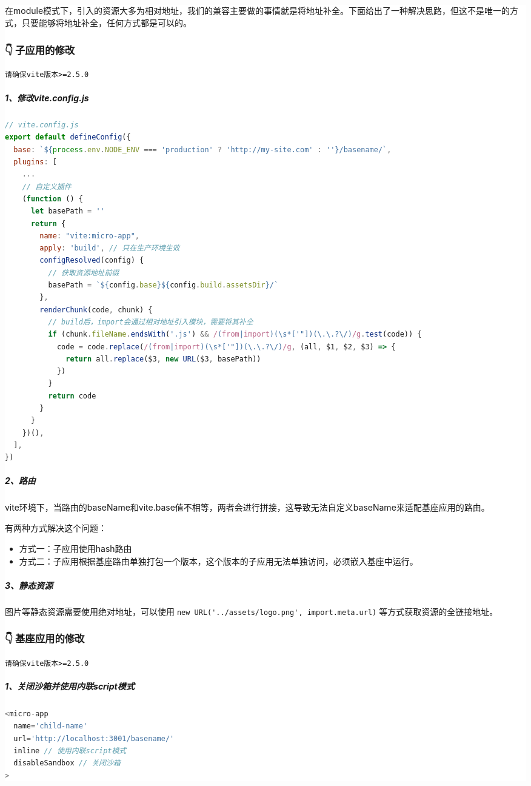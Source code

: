 在module模式下，引入的资源大多为相对地址，我们的兼容主要做的事情就是将地址补全。下面给出了一种解决思路，但这不是唯一的方式，只要能够将地址补全，任何方式都是可以的。

### 👇 子应用的修改
`请确保vite版本>=2.5.0`

##### 1、修改vite.config.js
```js
// vite.config.js
export default defineConfig({
  base: `${process.env.NODE_ENV === 'production' ? 'http://my-site.com' : ''}/basename/`,
  plugins: [
    ...
    // 自定义插件
    (function () {
      let basePath = ''
      return {
        name: "vite:micro-app",
        apply: 'build', // 只在生产环境生效
        configResolved(config) {
          // 获取资源地址前缀
          basePath = `${config.base}${config.build.assetsDir}/`
        },
        renderChunk(code, chunk) {
          // build后，import会通过相对地址引入模块，需要将其补全
          if (chunk.fileName.endsWith('.js') && /(from|import)(\s*['"])(\.\.?\/)/g.test(code)) {
            code = code.replace(/(from|import)(\s*['"])(\.\.?\/)/g, (all, $1, $2, $3) => {
              return all.replace($3, new URL($3, basePath))
            })
          }
          return code
        }
      }
    })(),
  ],
})
```

##### 2、路由
vite环境下，当路由的baseName和vite.base值不相等，两者会进行拼接，这导致无法自定义baseName来适配基座应用的路由。

有两种方式解决这个问题：
- 方式一：子应用使用hash路由 
- 方式二：子应用根据基座路由单独打包一个版本，这个版本的子应用无法单独访问，必须嵌入基座中运行。

##### 3、静态资源
图片等静态资源需要使用绝对地址，可以使用 `new URL('../assets/logo.png', import.meta.url)` 等方式获取资源的全链接地址。

### 👇 基座应用的修改
`请确保vite版本>=2.5.0`

##### 1、关闭沙箱并使用内联script模式
```js
<micro-app
  name='child-name'
  url='http://localhost:3001/basename/'
  inline // 使用内联script模式
  disableSandbox // 关闭沙箱
>
```
